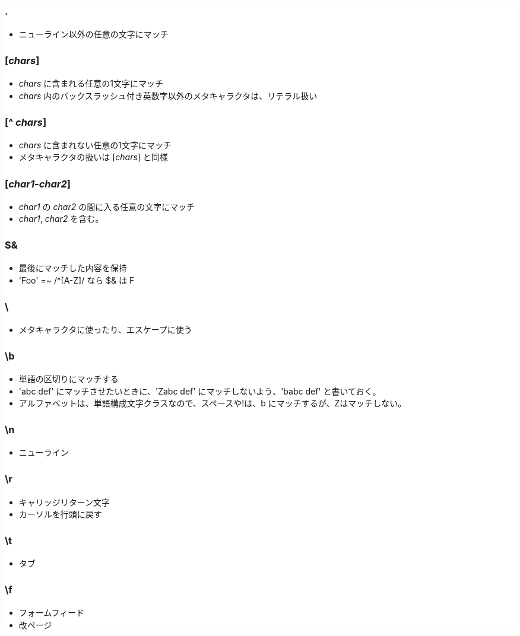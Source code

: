 ### .

-   ニューライン以外の任意の文字にマッチ

### \[*chars*\]

-   *chars* に含まれる任意の1文字にマッチ
-   *chars*
    内のバックスラッシュ付き英数字以外のメタキャラクタは、リテラル扱い

### \[\^ *chars*\]

-   *chars* に含まれない任意の1文字にマッチ
-   メタキャラクタの扱いは \[*chars*\] と同様

### \[*char1*-*char2*\]

-   *char1* の *char2* の間に入る任意の文字にマッチ
-   *char1*, *char2* を含む。

### \$&

-   最後にマッチした内容を保持
-   \'Foo\' =\~ /\^\[A-Z\]/ なら \$& は F

### \\

-   メタキャラクタに使ったり、エスケープに使う

### \\b

-   単語の区切りにマッチする
-   \'abc def\' にマッチさせたいときに、\'Zabc def\'
    にマッチしないよう、\'babc def\' と書いておく。
-   アルファベットは、単語構成文字クラスなので、スペースや!は、b
    にマッチするが、Zはマッチしない。

### \\n

-   ニューライン

### \\r

-   キャリッジリターン文字
-   カーソルを行頭に戻す

### \\t

-   タブ

### \\f

-   フォームフィード
-   改ページ
